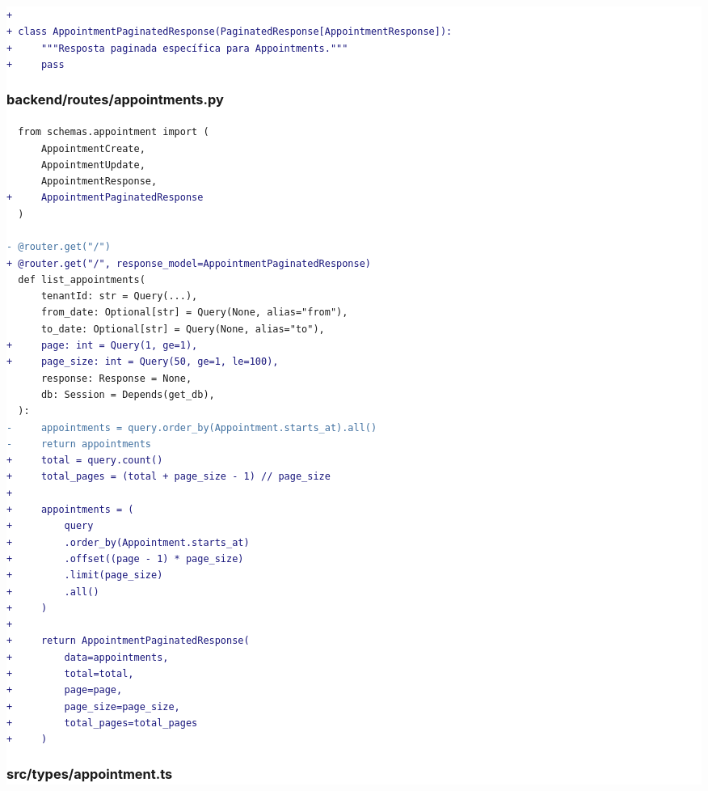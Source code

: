 ```diff
+
+ class AppointmentPaginatedResponse(PaginatedResponse[AppointmentResponse]):
+     """Resposta paginada específica para Appointments."""
+     pass
```

### backend/routes/appointments.py

```diff
  from schemas.appointment import (
      AppointmentCreate, 
      AppointmentUpdate, 
      AppointmentResponse,
+     AppointmentPaginatedResponse
  )

- @router.get("/")
+ @router.get("/", response_model=AppointmentPaginatedResponse)
  def list_appointments(
      tenantId: str = Query(...),
      from_date: Optional[str] = Query(None, alias="from"),
      to_date: Optional[str] = Query(None, alias="to"),
+     page: int = Query(1, ge=1),
+     page_size: int = Query(50, ge=1, le=100),
      response: Response = None,
      db: Session = Depends(get_db),
  ):
-     appointments = query.order_by(Appointment.starts_at).all()
-     return appointments
+     total = query.count()
+     total_pages = (total + page_size - 1) // page_size
+     
+     appointments = (
+         query
+         .order_by(Appointment.starts_at)
+         .offset((page - 1) * page_size)
+         .limit(page_size)
+         .all()
+     )
+     
+     return AppointmentPaginatedResponse(
+         data=appointments,
+         total=total,
+         page=page,
+         page_size=page_size,
+         total_pages=total_pages
+     )
```

### src/types/appointment.ts
